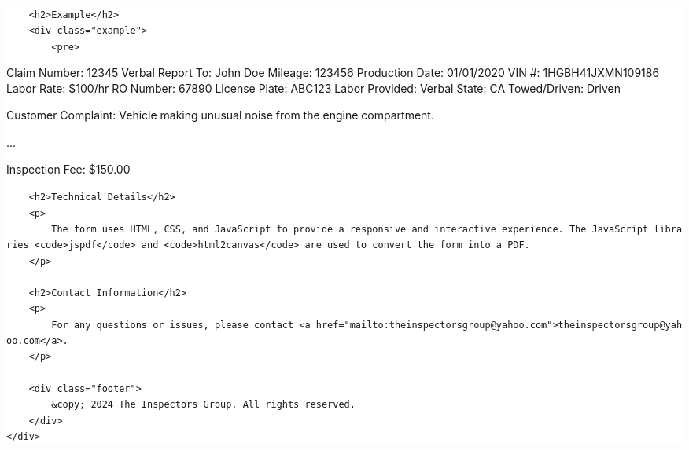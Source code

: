         <h2>Example</h2>
        <div class="example">
            <pre>
Claim Number: 12345
Verbal Report To: John Doe
Mileage: 123456
Production Date: 01/01/2020
VIN #: 1HGBH41JXMN109186
Labor Rate: $100/hr
RO Number: 67890
License Plate: ABC123
Labor Provided: Verbal
State: CA
Towed/Driven: Driven

Customer Complaint:
Vehicle making unusual noise from the engine compartment.

...

Inspection Fee: $150.00
            </pre>
        </div>

        <h2>Technical Details</h2>
        <p>
            The form uses HTML, CSS, and JavaScript to provide a responsive and interactive experience. The JavaScript libraries <code>jspdf</code> and <code>html2canvas</code> are used to convert the form into a PDF.
        </p>

        <h2>Contact Information</h2>
        <p>
            For any questions or issues, please contact <a href="mailto:theinspectorsgroup@yahoo.com">theinspectorsgroup@yahoo.com</a>.
        </p>

        <div class="footer">
            &copy; 2024 The Inspectors Group. All rights reserved.
        </div>
    </div>
</body>

</html>

